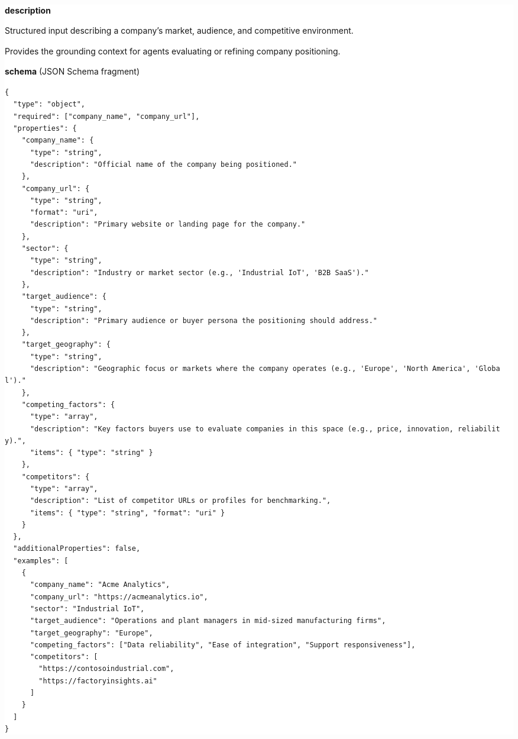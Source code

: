 **description**

Structured input describing a company’s market, audience, and competitive environment.

Provides the grounding context for agents evaluating or refining company positioning.

**schema** (JSON Schema fragment)

```
{
  "type": "object",
  "required": ["company_name", "company_url"],
  "properties": {
    "company_name": {
      "type": "string",
      "description": "Official name of the company being positioned."
    },
    "company_url": {
      "type": "string",
      "format": "uri",
      "description": "Primary website or landing page for the company."
    },
    "sector": {
      "type": "string",
      "description": "Industry or market sector (e.g., 'Industrial IoT', 'B2B SaaS')."
    },
    "target_audience": {
      "type": "string",
      "description": "Primary audience or buyer persona the positioning should address."
    },
    "target_geography": {
      "type": "string",
      "description": "Geographic focus or markets where the company operates (e.g., 'Europe', 'North America', 'Global')."
    },
    "competing_factors": {
      "type": "array",
      "description": "Key factors buyers use to evaluate companies in this space (e.g., price, innovation, reliability).",
      "items": { "type": "string" }
    },
    "competitors": {
      "type": "array",
      "description": "List of competitor URLs or profiles for benchmarking.",
      "items": { "type": "string", "format": "uri" }
    }
  },
  "additionalProperties": false,
  "examples": [
    {
      "company_name": "Acme Analytics",
      "company_url": "https://acmeanalytics.io",
      "sector": "Industrial IoT",
      "target_audience": "Operations and plant managers in mid-sized manufacturing firms",
      "target_geography": "Europe",
      "competing_factors": ["Data reliability", "Ease of integration", "Support responsiveness"],
      "competitors": [
        "https://contosoindustrial.com",
        "https://factoryinsights.ai"
      ]
    }
  ]
}
```
